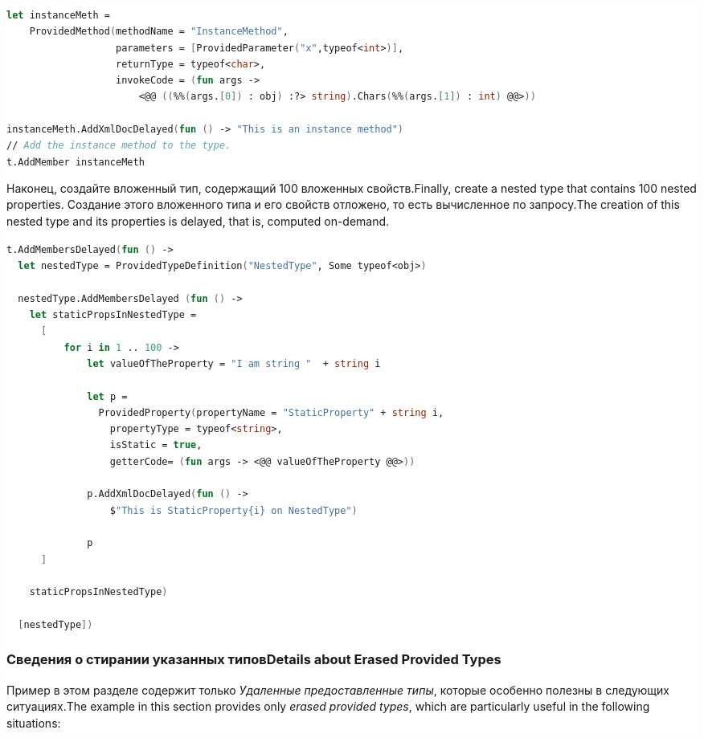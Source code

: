 ```fsharp
let instanceMeth =
    ProvidedMethod(methodName = "InstanceMethod",
                   parameters = [ProvidedParameter("x",typeof<int>)],
                   returnType = typeof<char>,
                   invokeCode = (fun args ->
                       <@@ ((%%(args.[0]) : obj) :?> string).Chars(%%(args.[1]) : int) @@>))

instanceMeth.AddXmlDocDelayed(fun () -> "This is an instance method")
// Add the instance method to the type.
t.AddMember instanceMeth
```

<span data-ttu-id="5c3d2-211">Наконец, создайте вложенный тип, содержащий 100 вложенных свойств.</span><span class="sxs-lookup"><span data-stu-id="5c3d2-211">Finally, create a nested type that contains 100 nested properties.</span></span> <span data-ttu-id="5c3d2-212">Создание этого вложенного типа и его свойств отложено, то есть вычисленное по запросу.</span><span class="sxs-lookup"><span data-stu-id="5c3d2-212">The creation of this nested type and its properties is delayed, that is, computed on-demand.</span></span>

```fsharp
t.AddMembersDelayed(fun () ->
  let nestedType = ProvidedTypeDefinition("NestedType", Some typeof<obj>)

  nestedType.AddMembersDelayed (fun () ->
    let staticPropsInNestedType =
      [
          for i in 1 .. 100 ->
              let valueOfTheProperty = "I am string "  + string i

              let p =
                ProvidedProperty(propertyName = "StaticProperty" + string i,
                  propertyType = typeof<string>,
                  isStatic = true,
                  getterCode= (fun args -> <@@ valueOfTheProperty @@>))

              p.AddXmlDocDelayed(fun () ->
                  $"This is StaticProperty{i} on NestedType")

              p
      ]

    staticPropsInNestedType)

  [nestedType])
```

### <a name="details-about-erased-provided-types"></a><span data-ttu-id="5c3d2-213">Сведения о стирании указанных типов</span><span class="sxs-lookup"><span data-stu-id="5c3d2-213">Details about Erased Provided Types</span></span>

<span data-ttu-id="5c3d2-214">Пример в этом разделе содержит только *Удаленные предоставленные типы*, которые особенно полезны в следующих ситуациях.</span><span class="sxs-lookup"><span data-stu-id="5c3d2-214">The example in this section provides only *erased provided types*, which are particularly useful in the following situations:</span></span>
